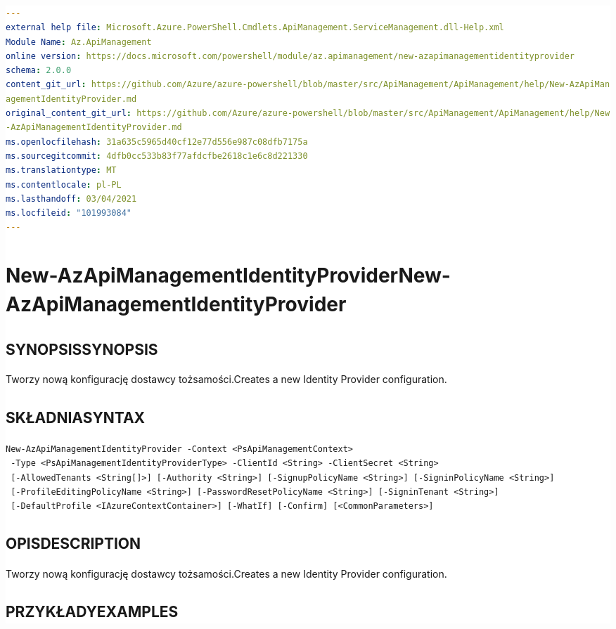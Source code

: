 ```yaml
---
external help file: Microsoft.Azure.PowerShell.Cmdlets.ApiManagement.ServiceManagement.dll-Help.xml
Module Name: Az.ApiManagement
online version: https://docs.microsoft.com/powershell/module/az.apimanagement/new-azapimanagementidentityprovider
schema: 2.0.0
content_git_url: https://github.com/Azure/azure-powershell/blob/master/src/ApiManagement/ApiManagement/help/New-AzApiManagementIdentityProvider.md
original_content_git_url: https://github.com/Azure/azure-powershell/blob/master/src/ApiManagement/ApiManagement/help/New-AzApiManagementIdentityProvider.md
ms.openlocfilehash: 31a635c5965d40cf12e77d556e987c08dfb7175a
ms.sourcegitcommit: 4dfb0cc533b83f77afdcfbe2618c1e6c8d221330
ms.translationtype: MT
ms.contentlocale: pl-PL
ms.lasthandoff: 03/04/2021
ms.locfileid: "101993084"
---
```

# <span data-ttu-id="1c27e-101">New-AzApiManagementIdentityProvider</span><span class="sxs-lookup"><span data-stu-id="1c27e-101">New-AzApiManagementIdentityProvider</span></span>

## <span data-ttu-id="1c27e-102">SYNOPSIS</span><span class="sxs-lookup"><span data-stu-id="1c27e-102">SYNOPSIS</span></span>
<span data-ttu-id="1c27e-103">Tworzy nową konfigurację dostawcy tożsamości.</span><span class="sxs-lookup"><span data-stu-id="1c27e-103">Creates a new Identity Provider configuration.</span></span>

## <span data-ttu-id="1c27e-104">SKŁADNIA</span><span class="sxs-lookup"><span data-stu-id="1c27e-104">SYNTAX</span></span>

```
New-AzApiManagementIdentityProvider -Context <PsApiManagementContext>
 -Type <PsApiManagementIdentityProviderType> -ClientId <String> -ClientSecret <String>
 [-AllowedTenants <String[]>] [-Authority <String>] [-SignupPolicyName <String>] [-SigninPolicyName <String>]
 [-ProfileEditingPolicyName <String>] [-PasswordResetPolicyName <String>] [-SigninTenant <String>]
 [-DefaultProfile <IAzureContextContainer>] [-WhatIf] [-Confirm] [<CommonParameters>]
```

## <span data-ttu-id="1c27e-105">OPIS</span><span class="sxs-lookup"><span data-stu-id="1c27e-105">DESCRIPTION</span></span>
<span data-ttu-id="1c27e-106">Tworzy nową konfigurację dostawcy tożsamości.</span><span class="sxs-lookup"><span data-stu-id="1c27e-106">Creates a new Identity Provider configuration.</span></span>

## <span data-ttu-id="1c27e-107">PRZYKŁADY</span><span class="sxs-lookup"><span data-stu-id="1c27e-107">EXAMPLES</span></span>
